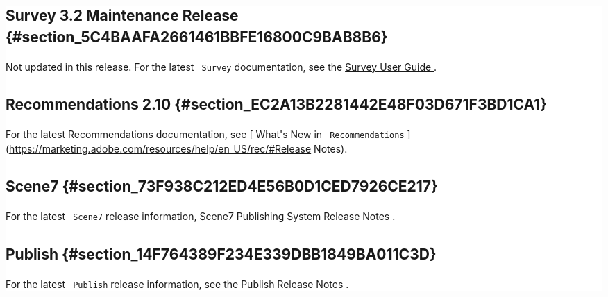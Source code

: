 ## Survey 3.2 Maintenance Release {#section_5C4BAAFA2661461BBFE16800C9BAB8B6}

Not updated in this release.
For the latest ` Survey` documentation, see the [ Survey User Guide ](https://marketing.adobe.com/resources/help/en_US/survey/index.html?f=c_Release_Notes). 

## Recommendations 2.10 {#section_EC2A13B2281442E48F03D671F3BD1CA1}

For the latest Recommendations documentation, see [ What's New in ` Recommendations` ](https://marketing.adobe.com/resources/help/en_US/rec/#Release Notes). 

## Scene7 {#section_73F938C212ED4E56B0D1CED7926CE217}

For the latest ` Scene7` release information, [ Scene7 Publishing System Release Notes ](https://marketing.adobe.com/resources/help/en_US/s7/release_notes/). 

## Publish {#section_14F764389F234E339DBB1849BA011C3D}

For the latest ` Publish` release information, see the [ Publish Release Notes ](https://marketing.adobe.com/resources/help/en_US/publish/publish_whatsnew.pdf). 
